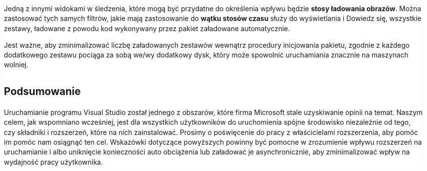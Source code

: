 Jedną z innymi widokami w śledzenia, które mogą być przydatne do określenia wpływu będzie **stosy ładowania obrazów**. Można zastosować tych samych filtrów, jakie mają zastosowanie do **wątku stosów czasu** służy do wyświetlania i Dowiedz się, wszystkie zestawy, ładowane z powodu kod wykonywany przez pakiet załadowane automatycznie.

Jest ważne, aby zminimalizować liczbę załadowanych zestawów wewnątrz procedury inicjowania pakietu, zgodnie z każdego dodatkowego zestawu pociąga za sobą we/wy dodatkowy dysk, który może spowolnić uruchamiania znacznie na maszynach wolniej.

## <a name="summary"></a>Podsumowanie

Uruchamianie programu Visual Studio został jednego z obszarów, które firma Microsoft stale uzyskiwanie opinii na temat. Naszym celem, jak wspomniano wcześniej, jest dla wszystkich użytkowników do uruchomienia spójne środowisko niezależnie od tego, czy składniki i rozszerzeń, które na nich zainstalować. Prosimy o poświęcenie do pracy z właścicielami rozszerzenia, aby pomóc im pomóc nam osiągnąć ten cel. Wskazówki dotyczące powyższych powinny być pomocne w zrozumienie wpływu rozszerzeń na uruchamianie i albo uniknięcie konieczności auto obciążenia lub załadować je asynchronicznie, aby zminimalizować wpływ na wydajność pracy użytkownika.
